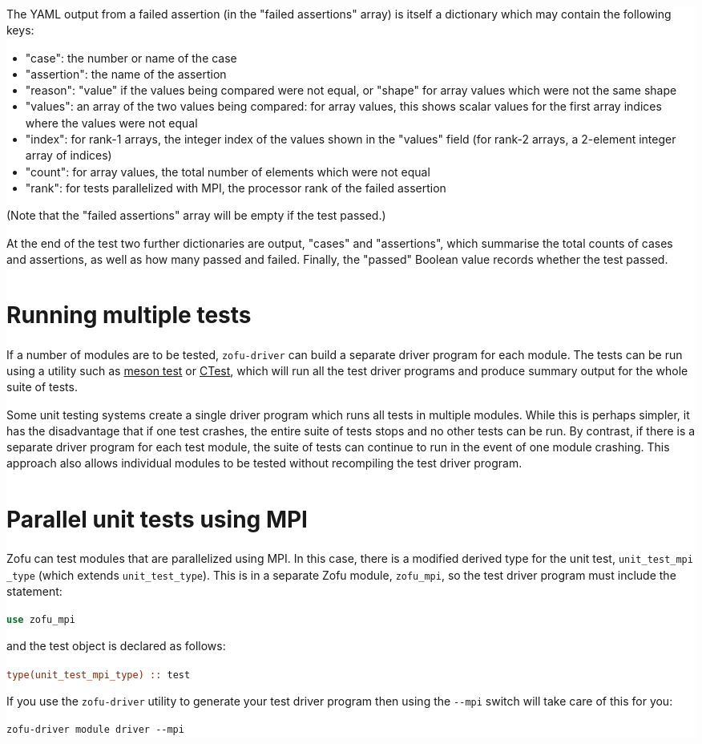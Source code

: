 The YAML output from a failed assertion (in the "failed assertions" array) is itself a dictionary which may contain the following keys:

- "case": the number or name of the case
- "assertion": the name of the assertion
- "reason": "value" if the values being compared were not equal, or "shape" for array values which were not the same shape
- "values": an array of the two values being compared: for array values, this shows scalar values for the first array indices where the values were not equal
- "index": for rank-1 arrays, the integer index of the values shown in the "values" field (for rank-2 arrays, a 2-element integer array of indices)
- "count": for array values, the total number of elements which were not equal
- "rank": for tests parallelized with MPI, the processor rank of the failed assertion

(Note that the "failed assertions" array will be empty if the test passed.)

At the end of the test two further dictionaries are output, "cases" and "assertions", which summarise the total counts of cases and assertions, as well as how many passed and failed. Finally, the "passed" Boolean value records whether the test passed.

# Running multiple tests

If a number of modules are to be tested, `zofu-driver` can build a separate driver program for each module. The tests can be run using a utility such as [meson test](https://mesonbuild.com/Unit-tests.html) or [CTest](https://gitlab.kitware.com/cmake/community/-/wikis/doc/ctest/Testing-With-CTest), which will run all the test driver programs and produce summary output for the whole suite of tests.

Some unit testing systems create a single driver program which runs all tests in multiple modules. While this is perhaps simpler, it has the disadvantage that if one test crashes, the entire suite of tests stops and no other tests can be run. By contrast, if there is a separate driver program for each test module, the suite of tests can continue to run in the event of one module crashing. This approach also allows individual modules to be tested without recompiling the test driver program.

# Parallel unit tests using MPI

Zofu can test modules that are parallelized using MPI. In this case, there is a modified derived type for the unit test, `unit_test_mpi_type` (which extends `unit_test_type`). This is in a separate Zofu module, `zofu_mpi`, so the test driver program must include the statement:

```fortran
use zofu_mpi
```

and the test object is declared as follows:

```fortran
type(unit_test_mpi_type) :: test
```

If you use the `zofu-driver` utility to generate your test driver program then using the `--mpi` switch will take care of this for you:

```
zofu-driver module driver --mpi
```
